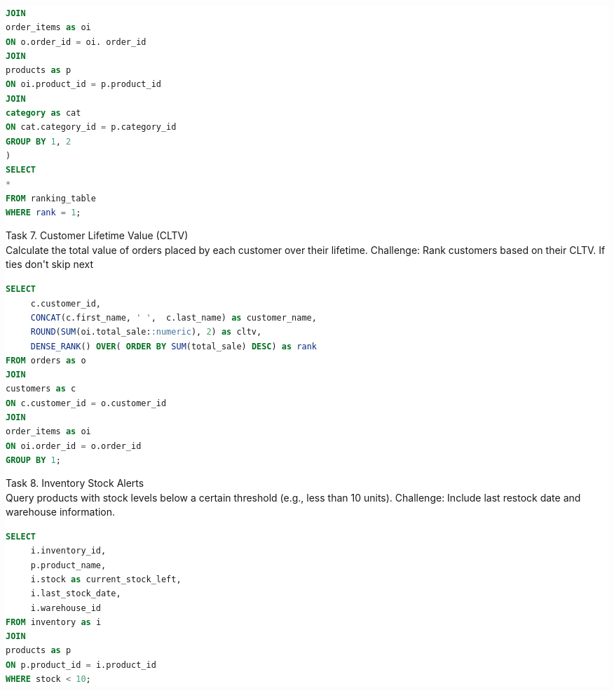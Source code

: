 ```sql
JOIN
order_items as oi
ON o.order_id = oi. order_id
JOIN 
products as p
ON oi.product_id = p.product_id
JOIN
category as cat
ON cat.category_id = p.category_id
GROUP BY 1, 2
)
SELECT 
*
FROM ranking_table
WHERE rank = 1;
```

Task 7. Customer Lifetime Value (CLTV)  
Calculate the total value of orders placed by each customer over their lifetime.
Challenge: Rank customers based on their CLTV. If ties don't skip next

```sql
SELECT 
     c.customer_id,
     CONCAT(c.first_name, ' ',  c.last_name) as customer_name,
     ROUND(SUM(oi.total_sale::numeric), 2) as cltv,
     DENSE_RANK() OVER( ORDER BY SUM(total_sale) DESC) as rank
FROM orders as o
JOIN 
customers as c
ON c.customer_id = o.customer_id
JOIN 
order_items as oi
ON oi.order_id = o.order_id
GROUP BY 1;
```

Task 8. Inventory Stock Alerts  
Query products with stock levels below a certain threshold (e.g., less than 10 units).
Challenge: Include last restock date and warehouse information.

```sql
SELECT 
     i.inventory_id,
     p.product_name,
     i.stock as current_stock_left,
     i.last_stock_date,
     i.warehouse_id
FROM inventory as i
JOIN
products as p
ON p.product_id = i.product_id
WHERE stock < 10;
```
